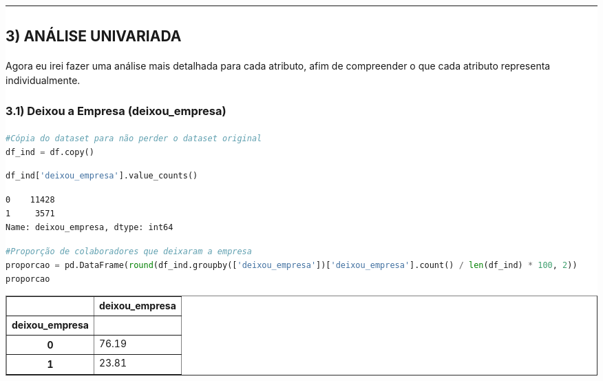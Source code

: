 
---

<h2>3) ANÁLISE UNIVARIADA</h2>

Agora eu irei fazer uma análise mais detalhada para cada atributo, afim de compreender o que cada atributo representa individualmente.

<h3>3.1) Deixou a Empresa (deixou_empresa)</h3>


```python
#Cópia do dataset para não perder o dataset original
df_ind = df.copy()
```


```python
df_ind['deixou_empresa'].value_counts()
```




    0    11428
    1     3571
    Name: deixou_empresa, dtype: int64




```python
#Proporção de colaboradores que deixaram a empresa
proporcao = pd.DataFrame(round(df_ind.groupby(['deixou_empresa'])['deixou_empresa'].count() / len(df_ind) * 100, 2))
proporcao
```




<div>
 
<table border="1" class="dataframe">
  <thead>
    <tr style="text-align: right;">
      <th></th>
      <th>deixou_empresa</th>
    </tr>
    <tr>
      <th>deixou_empresa</th>
      <th></th>
    </tr>
  </thead>
  <tbody>
    <tr>
      <th>0</th>
      <td>76.19</td>
    </tr>
    <tr>
      <th>1</th>
      <td>23.81</td>
    </tr>
  </tbody>
</table>
</div>
